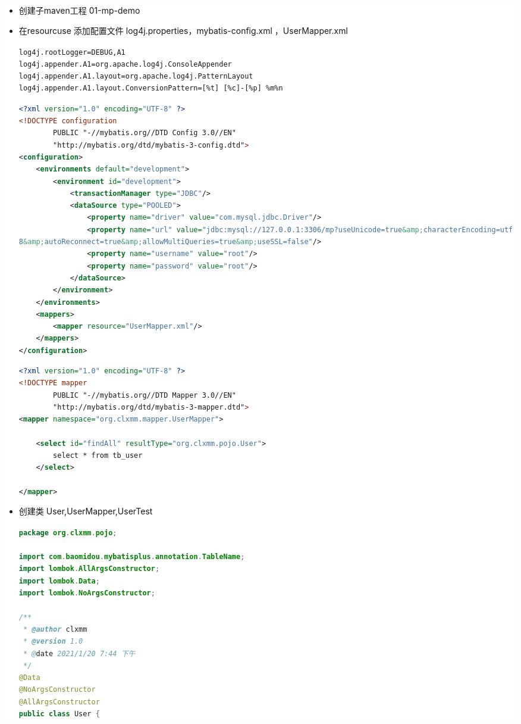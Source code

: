 - 创建子maven工程 01-mp-demo

- 在resourcuse 添加配置文件 log4j.properties，mybatis-config.xml ，UserMapper.xml

  ```properties
  log4j.rootLogger=DEBUG,A1
  log4j.appender.A1=org.apache.log4j.ConsoleAppender 
  log4j.appender.A1.layout=org.apache.log4j.PatternLayout 
  log4j.appender.A1.layout.ConversionPattern=[%t] [%c]-[%p] %m%n
  ```

  ```xml
  <?xml version="1.0" encoding="UTF-8" ?>
  <!DOCTYPE configuration
          PUBLIC "-//mybatis.org//DTD Config 3.0//EN"
          "http://mybatis.org/dtd/mybatis-3-config.dtd">
  <configuration>
      <environments default="development">
          <environment id="development">
              <transactionManager type="JDBC"/>
              <dataSource type="POOLED">
                  <property name="driver" value="com.mysql.jdbc.Driver"/>
                  <property name="url" value="jdbc:mysql://127.0.0.1:3306/mp?useUnicode=true&amp;characterEncoding=utf8&amp;autoReconnect=true&amp;allowMultiQueries=true&amp;useSSL=false"/>
                  <property name="username" value="root"/>
                  <property name="password" value="root"/>
              </dataSource>
          </environment>
      </environments>
      <mappers>
          <mapper resource="UserMapper.xml"/>
      </mappers>
  </configuration>
  ```

  ```xml
  <?xml version="1.0" encoding="UTF-8" ?>
  <!DOCTYPE mapper
          PUBLIC "-//mybatis.org//DTD Mapper 3.0//EN"
          "http://mybatis.org/dtd/mybatis-3-mapper.dtd">
  <mapper namespace="org.clxmm.mapper.UserMapper">
  
      <select id="findAll" resultType="org.clxmm.pojo.User">
          select * from tb_user
      </select>
  
  </mapper>
  ```

- 创建类 User,UserMapper,UserTest

  ```java
  package org.clxmm.pojo;
  
  import com.baomidou.mybatisplus.annotation.TableName;
  import lombok.AllArgsConstructor;
  import lombok.Data;
  import lombok.NoArgsConstructor;
  
  /**
   * @author clxmm
   * @version 1.0
   * @date 2021/1/20 7:44 下午
   */
  @Data
  @NoArgsConstructor
  @AllArgsConstructor
  public class User {
  ```